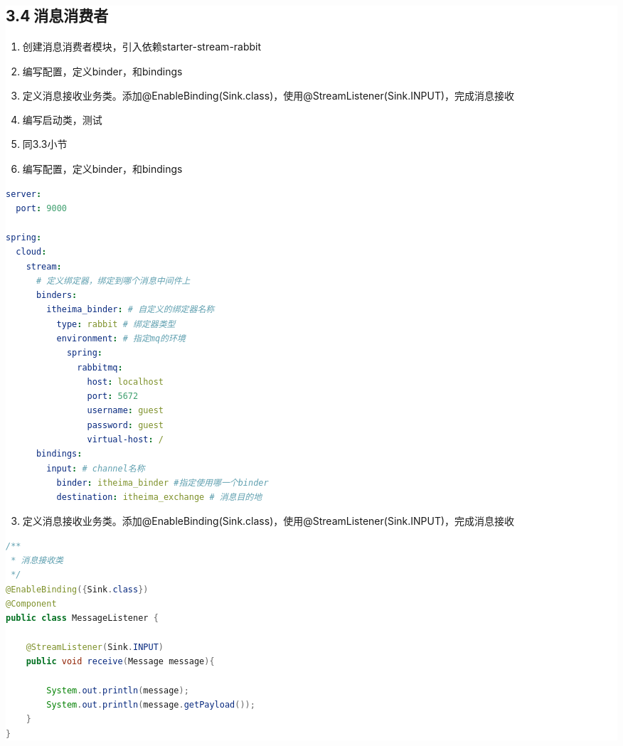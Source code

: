 ## 3.4 消息消费者

1. 创建消息消费者模块，引入依赖starter-stream-rabbit
2. 编写配置，定义binder，和bindings
3. 定义消息接收业务类。添加@EnableBinding(Sink.class)，使用@StreamListener(Sink.INPUT)，完成消息接收
4. 编写启动类，测试

1. 同3.3小节

2. 编写配置，定义binder，和bindings

```yaml
server:
  port: 9000

spring:
  cloud:
    stream:
      # 定义绑定器，绑定到哪个消息中间件上
      binders:
        itheima_binder: # 自定义的绑定器名称
          type: rabbit # 绑定器类型
          environment: # 指定mq的环境
            spring:
              rabbitmq:
                host: localhost
                port: 5672
                username: guest
                password: guest
                virtual-host: /
      bindings:
        input: # channel名称
          binder: itheima_binder #指定使用哪一个binder
          destination: itheima_exchange # 消息目的地
```

3. 定义消息接收业务类。添加@EnableBinding(Sink.class)，使用@StreamListener(Sink.INPUT)，完成消息接收

```java
/**
 * 消息接收类
 */
@EnableBinding({Sink.class})
@Component
public class MessageListener {

    @StreamListener(Sink.INPUT)
    public void receive(Message message){

        System.out.println(message);
        System.out.println(message.getPayload());
    }
}
```
